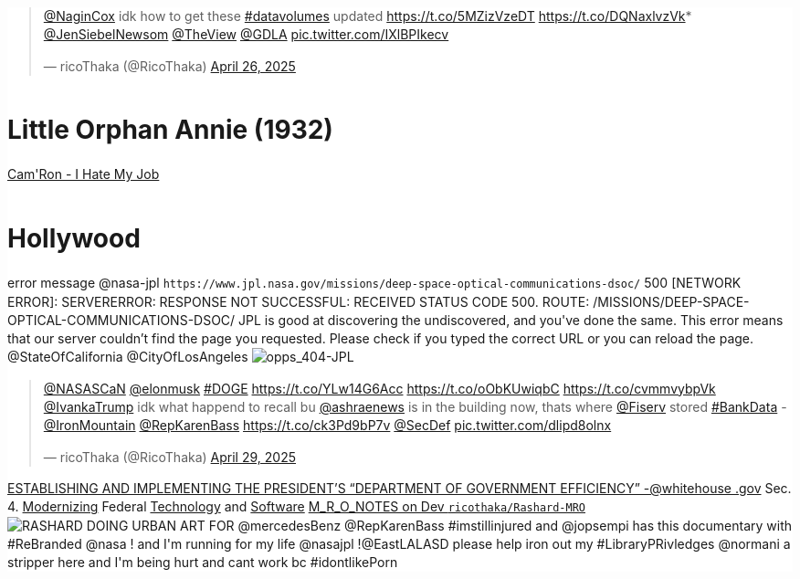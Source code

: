 <blockquote class="twitter-tweet"><p lang="en" dir="ltr"><a href="https://twitter.com/NaginCox?ref_src=twsrc%5Etfw">@NaginCox</a> idk how to get these <a href="https://twitter.com/hashtag/datavolumes?src=hash&amp;ref_src=twsrc%5Etfw">#datavolumes</a> updated <a href="https://t.co/5MZizVzeDT">https://t.co/5MZizVzeDT</a> <a href="https://t.co/DQNaxlvzVk">https://t.co/DQNaxlvzVk</a>* <a href="https://twitter.com/JenSiebelNewsom?ref_src=twsrc%5Etfw">@JenSiebelNewsom</a> <a href="https://twitter.com/TheView?ref_src=twsrc%5Etfw">@TheView</a> <a href="https://twitter.com/GDLA?ref_src=twsrc%5Etfw">@GDLA</a> <a href="https://t.co/IXlBPIkecv">pic.twitter.com/IXlBPIkecv</a></p>&mdash; ricoThaka (@RicoThaka) <a href="https://twitter.com/RicoThaka/status/1916242094139863077?ref_src=twsrc%5Etfw">April 26, 2025</a></blockquote> <script async src="https://platform.twitter.com/widgets.js" charset="utf-8"></script>

# Little Orphan Annie (1932)
<iframe src="https://archive.org/embed/vts-01-1_20240123" width="640" height="480" frameborder="0" webkitallowfullscreen="true" mozallowfullscreen="true" allowfullscreen></iframe>

[Cam'Ron - I Hate My Job](https://www.youtube.com/watch?v=uSXWx49aXxE)


# Hollywood
error message @nasa-jpl `https://www.jpl.nasa.gov/missions/deep-space-optical-communications-dsoc/`
500 [NETWORK ERROR]: SERVERERROR: RESPONSE NOT SUCCESSFUL: RECEIVED STATUS CODE 500. ROUTE: /MISSIONS/DEEP-SPACE-OPTICAL-COMMUNICATIONS-DSOC/
JPL is good at discovering the undiscovered, and you've done the same. This error means that our server couldn’t find the page you requested. Please check if you typed the correct URL or you can reload the page. @StateOfCalifornia @CityOfLosAngeles
![opps_404-JPL](https://www.jpl.nasa.gov/_nuxt/Oops-galaxy.Dbo3FY1T.jpg)


<blockquote class="twitter-tweet"><p lang="en" dir="ltr"><a href="https://twitter.com/NASASCaN?ref_src=twsrc%5Etfw">@NASASCaN</a> <a href="https://twitter.com/elonmusk?ref_src=twsrc%5Etfw">@elonmusk</a> <a href="https://twitter.com/hashtag/DOGE?src=hash&amp;ref_src=twsrc%5Etfw">#DOGE</a> <a href="https://t.co/YLw14G6Acc">https://t.co/YLw14G6Acc</a> <a href="https://t.co/oObKUwiqbC">https://t.co/oObKUwiqbC</a> <a href="https://t.co/cvmmvybpVk">https://t.co/cvmmvybpVk</a> <a href="https://twitter.com/IvankaTrump?ref_src=twsrc%5Etfw">@IvankaTrump</a> idk what happend to recall bu <a href="https://twitter.com/ashraenews?ref_src=twsrc%5Etfw">@ashraenews</a> is in the building now, thats where <a href="https://twitter.com/Fiserv?ref_src=twsrc%5Etfw">@Fiserv</a> stored <a href="https://twitter.com/hashtag/BankData?src=hash&amp;ref_src=twsrc%5Etfw">#BankData</a> - <a href="https://twitter.com/IronMountain?ref_src=twsrc%5Etfw">@IronMountain</a> <a href="https://twitter.com/RepKarenBass?ref_src=twsrc%5Etfw">@RepKarenBass</a> <a href="https://t.co/ck3Pd9bP7v">https://t.co/ck3Pd9bP7v</a> <a href="https://twitter.com/SecDef?ref_src=twsrc%5Etfw">@SecDef</a> <a href="https://t.co/dlipd8olnx">pic.twitter.com/dlipd8olnx</a></p>&mdash; ricoThaka (@RicoThaka) <a href="https://twitter.com/RicoThaka/status/1917276119218413987?ref_src=twsrc%5Etfw">April 29, 2025</a></blockquote> <script async src="https://platform.twitter.com/widgets.js" charset="utf-8"></script>

[ESTABLISHING AND IMPLEMENTING THE PRESIDENT’S “DEPARTMENT OF GOVERNMENT EFFICIENCY” -@whitehouse .gov](https://www.whitehouse.gov/presidential-actions/2025/01/establishing-and-implementing-the-presidents-department-of-government-efficiency/) Sec. 4.  [Modernizing](https://trello.com/b/FWO7m3St/rashardmro) Federal [Technology](https://jupyter.org/) and [Software](https://jekyllrb.com/)
[M_R_O_NOTES on Dev `ricothaka/Rashard-MRO`](https://thakarashard.github.io/ricothaka/Rashard-MRO) 
![RASHARD DOING URBAN ART FOR @mercedesBenz](https://pbs.twimg.com/media/GUkWbGTbkAAgrya?format=jpg&name=medium)
@RepKarenBass #imstillinjured and @jopsempi has this documentary with #ReBranded @nasa ! and I'm running for my life @nasajpl !@EastLALASD please help iron out my #LibraryPRivledges @normani a stripper here and I'm being hurt and cant work bc #idontlikePorn
